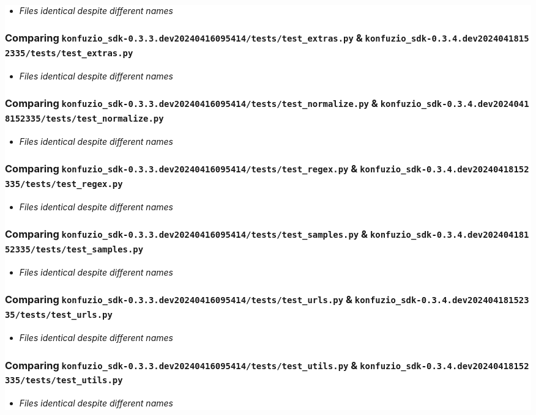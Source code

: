  * *Files identical despite different names*

### Comparing `konfuzio_sdk-0.3.3.dev20240416095414/tests/test_extras.py` & `konfuzio_sdk-0.3.4.dev20240418152335/tests/test_extras.py`

 * *Files identical despite different names*

### Comparing `konfuzio_sdk-0.3.3.dev20240416095414/tests/test_normalize.py` & `konfuzio_sdk-0.3.4.dev20240418152335/tests/test_normalize.py`

 * *Files identical despite different names*

### Comparing `konfuzio_sdk-0.3.3.dev20240416095414/tests/test_regex.py` & `konfuzio_sdk-0.3.4.dev20240418152335/tests/test_regex.py`

 * *Files identical despite different names*

### Comparing `konfuzio_sdk-0.3.3.dev20240416095414/tests/test_samples.py` & `konfuzio_sdk-0.3.4.dev20240418152335/tests/test_samples.py`

 * *Files identical despite different names*

### Comparing `konfuzio_sdk-0.3.3.dev20240416095414/tests/test_urls.py` & `konfuzio_sdk-0.3.4.dev20240418152335/tests/test_urls.py`

 * *Files identical despite different names*

### Comparing `konfuzio_sdk-0.3.3.dev20240416095414/tests/test_utils.py` & `konfuzio_sdk-0.3.4.dev20240418152335/tests/test_utils.py`

 * *Files identical despite different names*

